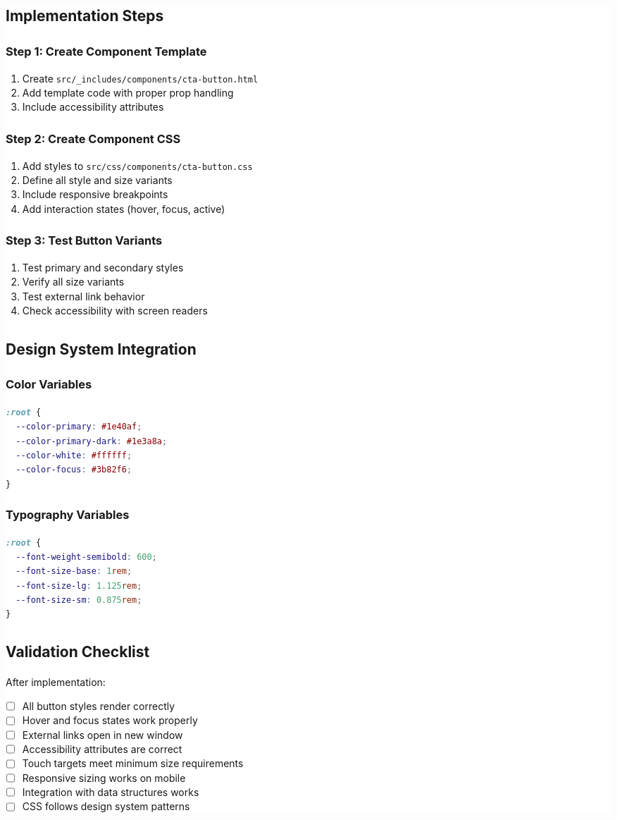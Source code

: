 ## Implementation Steps

### Step 1: Create Component Template
1. Create `src/_includes/components/cta-button.html`
2. Add template code with proper prop handling
3. Include accessibility attributes

### Step 2: Create Component CSS
1. Add styles to `src/css/components/cta-button.css`
2. Define all style and size variants
3. Include responsive breakpoints
4. Add interaction states (hover, focus, active)

### Step 3: Test Button Variants
1. Test primary and secondary styles
2. Verify all size variants
3. Test external link behavior
4. Check accessibility with screen readers

## Design System Integration

### Color Variables
```css
:root {
  --color-primary: #1e40af;
  --color-primary-dark: #1e3a8a;
  --color-white: #ffffff;
  --color-focus: #3b82f6;
}
```

### Typography Variables
```css
:root {
  --font-weight-semibold: 600;
  --font-size-base: 1rem;
  --font-size-lg: 1.125rem;
  --font-size-sm: 0.875rem;
}
```

## Validation Checklist

After implementation:
- [ ] All button styles render correctly
- [ ] Hover and focus states work properly
- [ ] External links open in new window
- [ ] Accessibility attributes are correct
- [ ] Touch targets meet minimum size requirements
- [ ] Responsive sizing works on mobile
- [ ] Integration with data structures works
- [ ] CSS follows design system patterns
